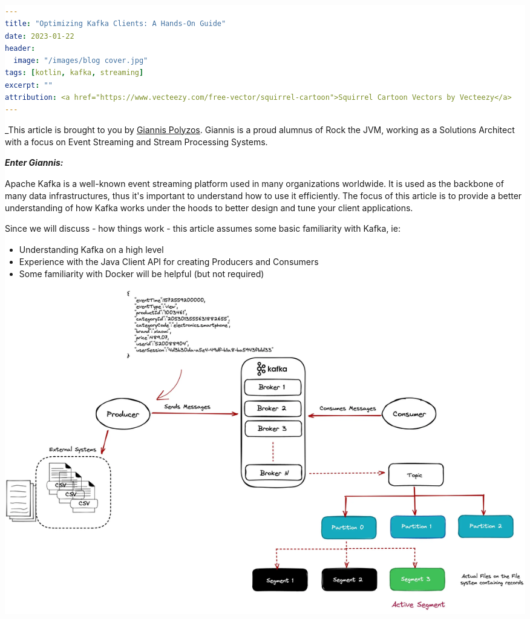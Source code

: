 ```yaml
---
title: "Optimizing Kafka Clients: A Hands-On Guide"
date: 2023-01-22
header:
  image: "/images/blog cover.jpg"
tags: [kotlin, kafka, streaming]
excerpt: ""
attribution: <a href="https://www.vecteezy.com/free-vector/squirrel-cartoon">Squirrel Cartoon Vectors by Vecteezy</a>
---
```


_This article is brought to you by [Giannis Polyzos](https://github.com/polyzos). 
Giannis is a proud alumnus of Rock the JVM, working as a Solutions Architect with a focus on Event Streaming and Stream Processing Systems.

**_Enter Giannis:_**

Apache Kafka is a well-known event streaming platform used in many organizations worldwide.
It is used as the backbone of many data infrastructures, thus it's important to understand how to use it efficiently.
The focus of this article is to provide a better understanding of how Kafka works under the hoods to better design and tune your client applications.  

Since we will discuss - how things work - this article assumes some basic familiarity with Kafka, ie:
- Understanding Kafka on a high level
- Experience with the Java Client API for creating Producers and Consumers
- Some familiarity with Docker will be helpful (but not required)


![Alt text](../images/kafka/ppc.png "Message Lifecycle: PPC (Produce, Persist, Consume)")
